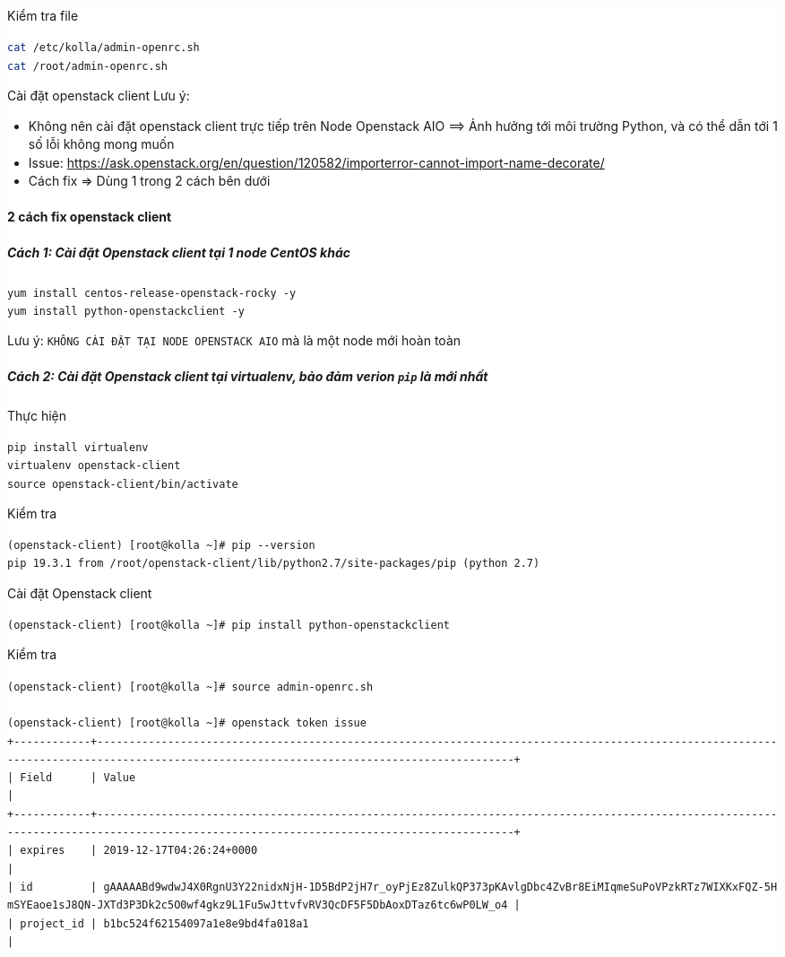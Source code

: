 Kiểm tra file
```sh 
cat /etc/kolla/admin-openrc.sh
cat /root/admin-openrc.sh
```

Cài đặt openstack client
Lưu ý:
- Không nên cài đặt openstack client trực tiếp trên Node Openstack AIO ==> Ảnh hưởng tới môi trường Python, và có thể dẫn tới 1 số lỗi không mong muốn
- Issue: https://ask.openstack.org/en/question/120582/importerror-cannot-import-name-decorate/
- Cách fix => Dùng 1 trong 2 cách bên dưới

#### 2 cách fix openstack client
##### Cách 1: Cài đặt Openstack client tại 1 node CentOS khác
```
yum install centos-release-openstack-rocky -y
yum install python-openstackclient -y
```

Lưu ý: `KHÔNG CÀI ĐẶT TẠI NODE OPENSTACK AIO` mà là một node mới hoàn toàn 

##### Cách 2: Cài đặt Openstack client tại virtualenv, bảo đảm verion `pip` là mới nhất

Thực hiện
```
pip install virtualenv
virtualenv openstack-client
source openstack-client/bin/activate
```

Kiểm tra
```
(openstack-client) [root@kolla ~]# pip --version
pip 19.3.1 from /root/openstack-client/lib/python2.7/site-packages/pip (python 2.7)
```

Cài đặt Openstack client
```
(openstack-client) [root@kolla ~]# pip install python-openstackclient
```

Kiểm tra
```
(openstack-client) [root@kolla ~]# source admin-openrc.sh

(openstack-client) [root@kolla ~]# openstack token issue
+------------+-----------------------------------------------------------------------------------------------------------------------------------------------------------------------------------------+
| Field      | Value                                                                                                                                                                                   |
+------------+-----------------------------------------------------------------------------------------------------------------------------------------------------------------------------------------+
| expires    | 2019-12-17T04:26:24+0000                                                                                                                                                                |
| id         | gAAAAABd9wdwJ4X0RgnU3Y22nidxNjH-1D5BdP2jH7r_oyPjEz8ZulkQP373pKAvlgDbc4ZvBr8EiMIqmeSuPoVPzkRTz7WIXKxFQZ-5HmSYEaoe1sJ8QN-JXTd3P3Dk2c5O0wf4gkz9L1Fu5wJttvfvRV3QcDF5F5DbAoxDTaz6tc6wP0LW_o4 |
| project_id | b1bc524f62154097a1e8e9bd4fa018a1                                                                                                                                                        |
```